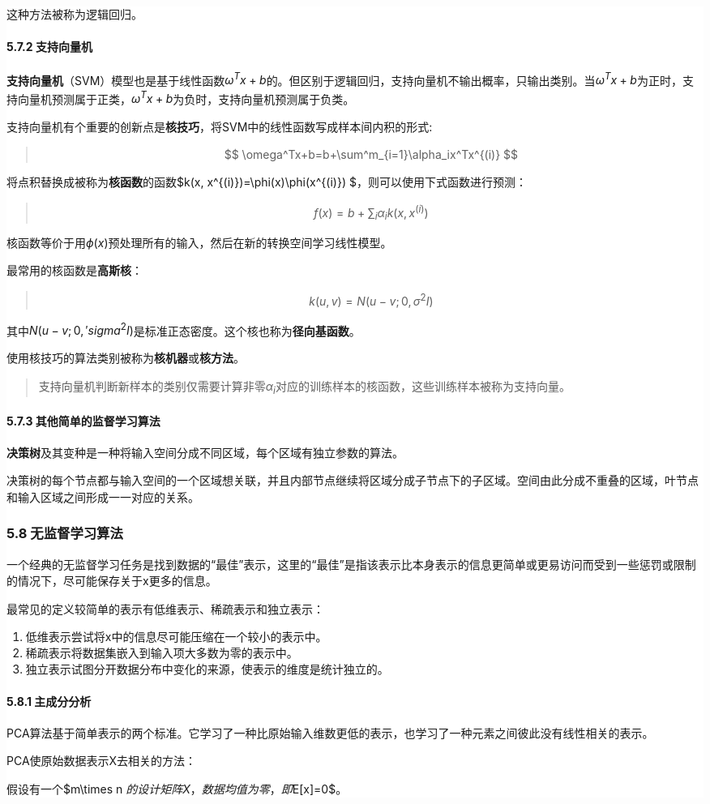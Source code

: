 这种方法被称为逻辑回归。

#### 5.7.2 支持向量机

**支持向量机**（SVM）模型也是基于线性函数$\omega^Tx+b$的。但区别于逻辑回归，支持向量机不输出概率，只输出类别。当$\omega^Tx+b$为正时，支持向量机预测属于正类，$\omega^Tx+b$为负时，支持向量机预测属于负类。

支持向量机有个重要的创新点是**核技巧**，将SVM中的线性函数写成样本间内积的形式:

> $$
> \omega^Tx+b=b+\sum^m_{i=1}\alpha_ix^Tx^{(i)}
> $$
>

将点积替换成被称为**核函数**的函数$k(x, x^{(i)})=\phi(x)\phi(x^{(i)}) $，则可以使用下式函数进行预测：

> $$
> f(x)=b+\sum_i\alpha_ik(x, x^{(i)})
> $$
>

核函数等价于用$\phi(x)$预处理所有的输入，然后在新的转换空间学习线性模型。

最常用的核函数是**高斯核**：

> $$
> k(u,v)=N(u-v;0,\sigma^2I)
> $$
>

其中$N(u-v;0,'sigma^2I)$是标准正态密度。这个核也称为**径向基函数**。

使用核技巧的算法类别被称为**核机器**或**核方法**。

> 支持向量机判断新样本的类别仅需要计算非零$\alpha_i$对应的训练样本的核函数，这些训练样本被称为支持向量。

#### 5.7.3 其他简单的监督学习算法

**决策树**及其变种是一种将输入空间分成不同区域，每个区域有独立参数的算法。

决策树的每个节点都与输入空间的一个区域想关联，并且内部节点继续将区域分成子节点下的子区域。空间由此分成不重叠的区域，叶节点和输入区域之间形成一一对应的关系。

### 5.8 无监督学习算法

一个经典的无监督学习任务是找到数据的“最佳”表示，这里的“最佳”是指该表示比本身表示的信息更简单或更易访问而受到一些惩罚或限制的情况下，尽可能保存关于x更多的信息。

最常见的定义较简单的表示有低维表示、稀疏表示和独立表示：

1. 低维表示尝试将x中的信息尽可能压缩在一个较小的表示中。
2. 稀疏表示将数据集嵌入到输入项大多数为零的表示中。
3. 独立表示试图分开数据分布中变化的来源，使表示的维度是统计独立的。

#### 5.8.1 主成分分析

PCA算法基于简单表示的两个标准。它学习了一种比原始输入维数更低的表示，也学习了一种元素之间彼此没有线性相关的表示。

PCA使原始数据表示X去相关的方法：

假设有一个$m\times n $的设计矩阵X，数据均值为零，即$E[x]=0$。
